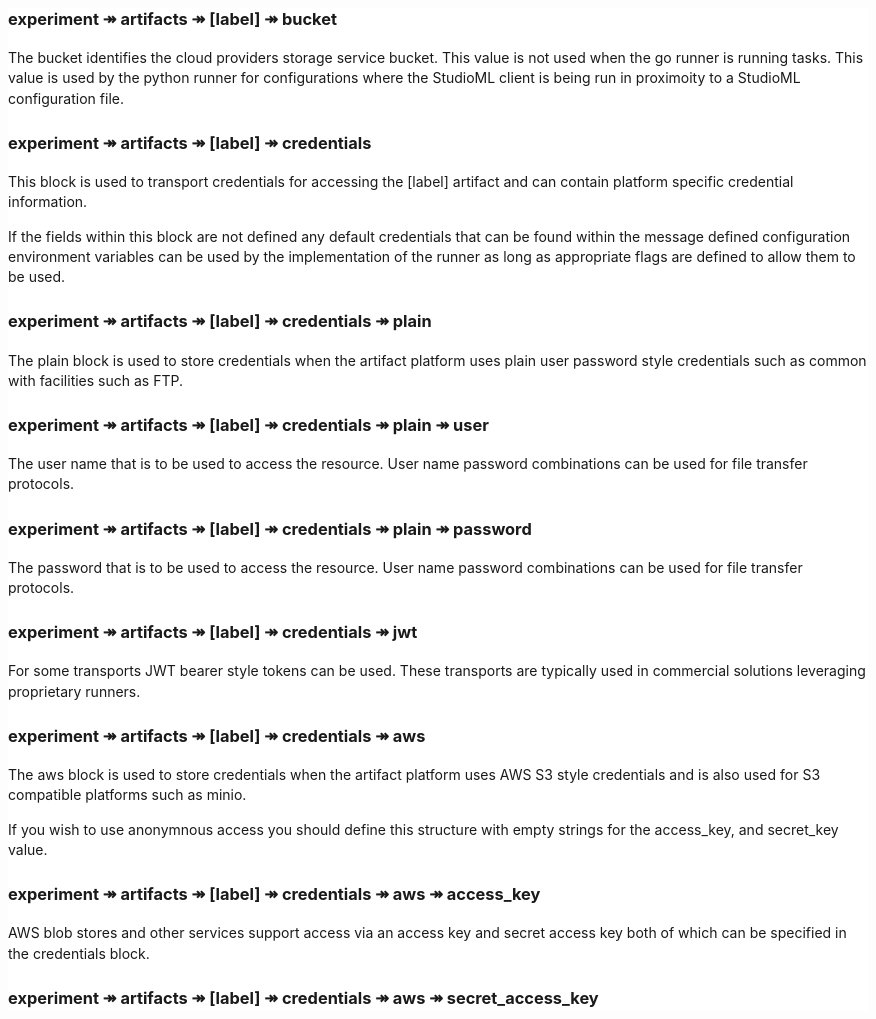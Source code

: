 ### experiment ↠ artifacts ↠ [label] ↠ bucket

The bucket identifies the cloud providers storage service bucket.  This value is not used when the go runner is running tasks.  This value is used by the python runner for configurations where the StudioML client is being run in proximoity to a StudioML configuration file.

### experiment ↠ artifacts ↠ [label] ↠ credentials

This block is used to transport credentials for accessing the [label] artifact and can contain platform specific credential information.

If the fields within this block are not defined any default credentials that can be found within the message defined configuration environment variables can be used by the implementation of the runner as long as appropriate flags are defined to allow them to be used.

### experiment ↠ artifacts ↠ [label] ↠ credentials ↠ plain

The plain block is used to store credentials when the artifact platform uses plain user password style credentials such as common with facilities such as FTP.

### experiment ↠ artifacts ↠ [label] ↠ credentials ↠ plain ↠ user

The user name that is to be used to access the resource.  User name password combinations can be used for file transfer protocols.

### experiment ↠ artifacts ↠ [label] ↠ credentials ↠ plain ↠ password

The password that is to be used to access the resource.  User name password combinations can be used for file transfer protocols.

### experiment ↠ artifacts ↠ [label] ↠ credentials ↠ jwt

For some transports JWT bearer style tokens can be used.  These transports are typically used in commercial solutions leveraging proprietary runners.

### experiment ↠ artifacts ↠ [label] ↠ credentials ↠ aws

The aws block is used to store credentials when the artifact platform uses AWS S3 style credentials and is also used for S3 compatible platforms such as minio.

If you wish to use anonymnous access you should define this structure with empty strings for the access_key, and secret_key value.

### experiment ↠ artifacts ↠ [label] ↠ credentials ↠ aws ↠ access_key

AWS blob stores and other services support access via an access key and secret access key both of which can be specified in the credentials block.

### experiment ↠ artifacts ↠ [label] ↠ credentials ↠ aws ↠ secret_access_key
